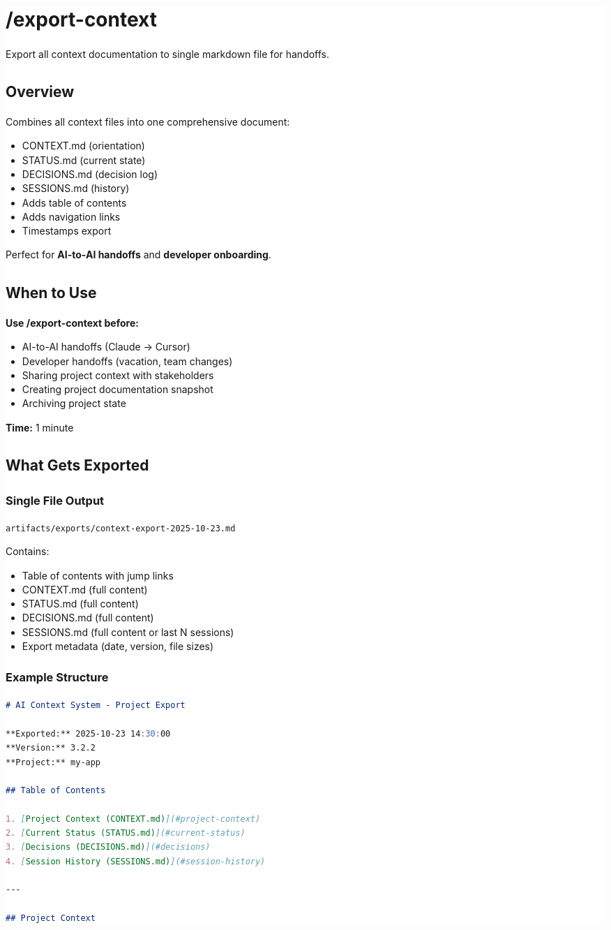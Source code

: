# /export-context

Export all context documentation to single markdown file for handoffs.

## Overview

Combines all context files into one comprehensive document:
- CONTEXT.md (orientation)
- STATUS.md (current state)
- DECISIONS.md (decision log)
- SESSIONS.md (history)
- Adds table of contents
- Adds navigation links
- Timestamps export

Perfect for **AI-to-AI handoffs** and **developer onboarding**.

## When to Use

**Use /export-context before:**
- AI-to-AI handoffs (Claude → Cursor)
- Developer handoffs (vacation, team changes)
- Sharing project context with stakeholders
- Creating project documentation snapshot
- Archiving project state

**Time:** 1 minute

## What Gets Exported

### Single File Output

```
artifacts/exports/context-export-2025-10-23.md
```

Contains:
- Table of contents with jump links
- CONTEXT.md (full content)
- STATUS.md (full content)
- DECISIONS.md (full content)
- SESSIONS.md (full content or last N sessions)
- Export metadata (date, version, file sizes)

### Example Structure

```markdown
# AI Context System - Project Export

**Exported:** 2025-10-23 14:30:00
**Version:** 3.2.2
**Project:** my-app

## Table of Contents

1. [Project Context (CONTEXT.md)](#project-context)
2. [Current Status (STATUS.md)](#current-status)
3. [Decisions (DECISIONS.md)](#decisions)
4. [Session History (SESSIONS.md)](#session-history)

---

## Project Context

```